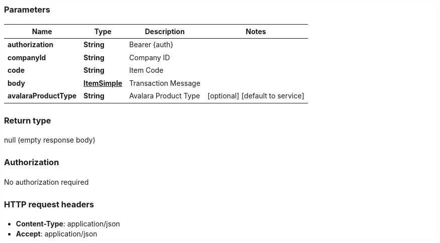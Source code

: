 ### Parameters

Name | Type | Description  | Notes
------------- | ------------- | ------------- | -------------
 **authorization** | **String**| Bearer {auth} | 
 **companyId** | **String**| Company ID | 
 **code** | **String**| Item Code | 
 **body** | [**ItemSimple**](ItemSimple.md)| Transaction Message | 
 **avalaraProductType** | **String**| Avalara Product Type | [optional] [default to service]

### Return type

null (empty response body)

### Authorization

No authorization required

### HTTP request headers

 - **Content-Type**: application/json
 - **Accept**: application/json

